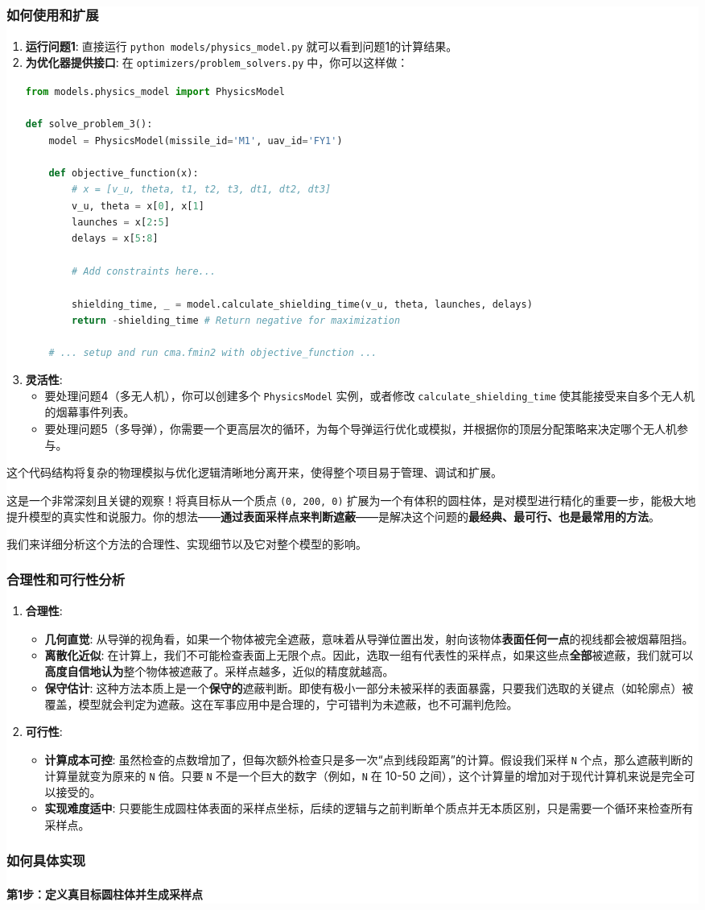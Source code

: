 ### 如何使用和扩展

1. **运行问题1**: 直接运行 `python models/physics_model.py` 就可以看到问题1的计算结果。
2. **为优化器提供接口**: 在 `optimizers/problem_solvers.py` 中，你可以这样做：
   ```python
   from models.physics_model import PhysicsModel

   def solve_problem_3():
       model = PhysicsModel(missile_id='M1', uav_id='FY1')

       def objective_function(x):
           # x = [v_u, theta, t1, t2, t3, dt1, dt2, dt3]
           v_u, theta = x[0], x[1]
           launches = x[2:5]
           delays = x[5:8]

           # Add constraints here...

           shielding_time, _ = model.calculate_shielding_time(v_u, theta, launches, delays)
           return -shielding_time # Return negative for maximization

       # ... setup and run cma.fmin2 with objective_function ...
   ```
3. **灵活性**:
   * 要处理问题4（多无人机），你可以创建多个 `PhysicsModel` 实例，或者修改 `calculate_shielding_time` 使其能接受来自多个无人机的烟幕事件列表。
   * 要处理问题5（多导弹），你需要一个更高层次的循环，为每个导弹运行优化或模拟，并根据你的顶层分配策略来决定哪个无人机参与。

这个代码结构将复杂的物理模拟与优化逻辑清晰地分离开来，使得整个项目易于管理、调试和扩展。



这是一个非常深刻且关键的观察！将真目标从一个质点 `(0, 200, 0)` 扩展为一个有体积的圆柱体，是对模型进行精化的重要一步，能极大地提升模型的真实性和说服力。你的想法——**通过表面采样点来判断遮蔽**——是解决这个问题的**最经典、最可行、也是最常用的方法**。

我们来详细分析这个方法的合理性、实现细节以及它对整个模型的影响。

### 合理性和可行性分析

1. **合理性**:

   * **几何直觉**: 从导弹的视角看，如果一个物体被完全遮蔽，意味着从导弹位置出发，射向该物体**表面任何一点**的视线都会被烟幕阻挡。
   * **离散化近似**: 在计算上，我们不可能检查表面上无限个点。因此，选取一组有代表性的采样点，如果这些点**全部**被遮蔽，我们就可以**高度自信地认为**整个物体被遮蔽了。采样点越多，近似的精度就越高。
   * **保守估计**: 这种方法本质上是一个**保守的**遮蔽判断。即使有极小一部分未被采样的表面暴露，只要我们选取的关键点（如轮廓点）被覆盖，模型就会判定为遮蔽。这在军事应用中是合理的，宁可错判为未遮蔽，也不可漏判危险。
2. **可行性**:

   * **计算成本可控**: 虽然检查的点数增加了，但每次额外检查只是多一次“点到线段距离”的计算。假设我们采样 `N` 个点，那么遮蔽判断的计算量就变为原来的 `N` 倍。只要 `N` 不是一个巨大的数字（例如，`N` 在 10-50 之间），这个计算量的增加对于现代计算机来说是完全可以接受的。
   * **实现难度适中**: 只要能生成圆柱体表面的采样点坐标，后续的逻辑与之前判断单个质点并无本质区别，只是需要一个循环来检查所有采样点。

### 如何具体实现

#### 第1步：定义真目标圆柱体并生成采样点
